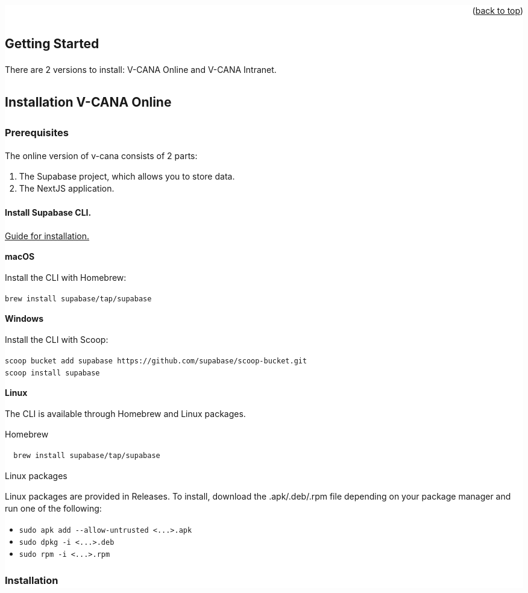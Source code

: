 <p align="right">(<a href="#top">back to top</a>)</p>




## Getting Started
There are 2 versions to install: V-CANA Online and V-CANA Intranet.

## Installation V-CANA Online

### Prerequisites

The online version of v-cana consists of 2 parts:
1. The Supabase project, which allows you to store data.
2. The NextJS application.

#### Install Supabase CLI.

[Guide for installation. ](https://supabase.com/docs/guides/cli/getting-started#installing-the-supabase-cli)

  **macOS**

  Install the CLI with Homebrew:

  ```sh
  brew install supabase/tap/supabase
  ```

 **Windows**

  Install the CLI with Scoop:

  ```sh
  scoop bucket add supabase https://github.com/supabase/scoop-bucket.git
  scoop install supabase
  ```

  **Linux**

  The CLI is available through Homebrew and Linux packages.
    
  Homebrew

  ```sh
    brew install supabase/tap/supabase
  ```

  Linux packages

  Linux packages are provided in Releases.
  To install, download the .apk/.deb/.rpm file depending on your package manager and run one of the following:

  - `sudo apk add --allow-untrusted <...>.apk`
  - `sudo dpkg -i <...>.deb`
  - `sudo rpm -i <...>.rpm`
### Installation
